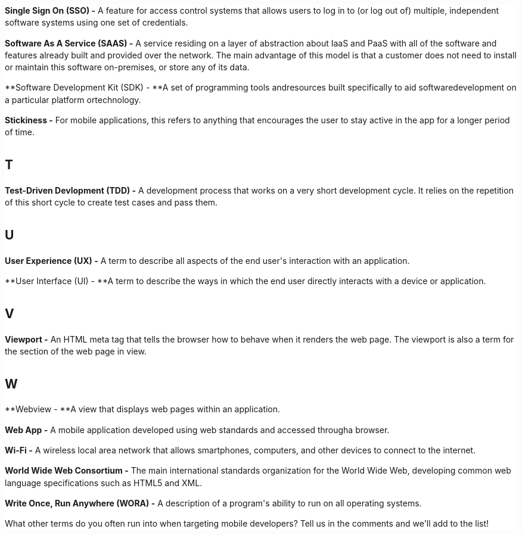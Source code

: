 **Single Sign On (SSO) -** A feature for access control systems that allows users to log in to (or log out of) multiple, independent software systems using one set of credentials.

**Software As A Service (SAAS) -** A service residing on a layer of abstraction about IaaS and PaaS with all of the software and features already built and provided over the network. The main advantage of this model is that a customer does not need to install or maintain this software on-premises, or store any of its data.

**Software Development Kit (SDK) - **A set of programming tools andresources built specifically to aid softwaredevelopment on a particular platform ortechnology.

**Stickiness -** For mobile applications, this refers to anything that encourages the user to stay active in the app for a longer period of time.

## T

**Test-Driven Devlopment (TDD) -** A development process that works on a very short development cycle. It relies on the repetition of this short cycle to create test cases and pass them.

## U

**User Experience (UX) -** A term to describe all aspects of the end user's interaction with an application.

**User Interface (UI) - **A term to describe the ways in which the end user directly interacts with a device or application.

## V

**Viewport -** An HTML meta tag that tells the browser how to behave when it renders the web page. The viewport is also a term for the section of the web page in view.

## W

**Webview - **A view that displays web pages within an application.

**Web App -** A mobile application developed using web standards and accessed througha browser.

**Wi-Fi -** A wireless local area network that allows smartphones, computers, and other devices to connect to the internet.

**World Wide Web Consortium -** The main international standards organization for the World Wide Web, developing common web language specifications such as HTML5 and XML.

**Write Once, Run Anywhere (WORA) -** A description of a program's ability to run on all operating systems.

What other terms do you often run into when targeting mobile developers? Tell us in the comments and we'll add to the list!
